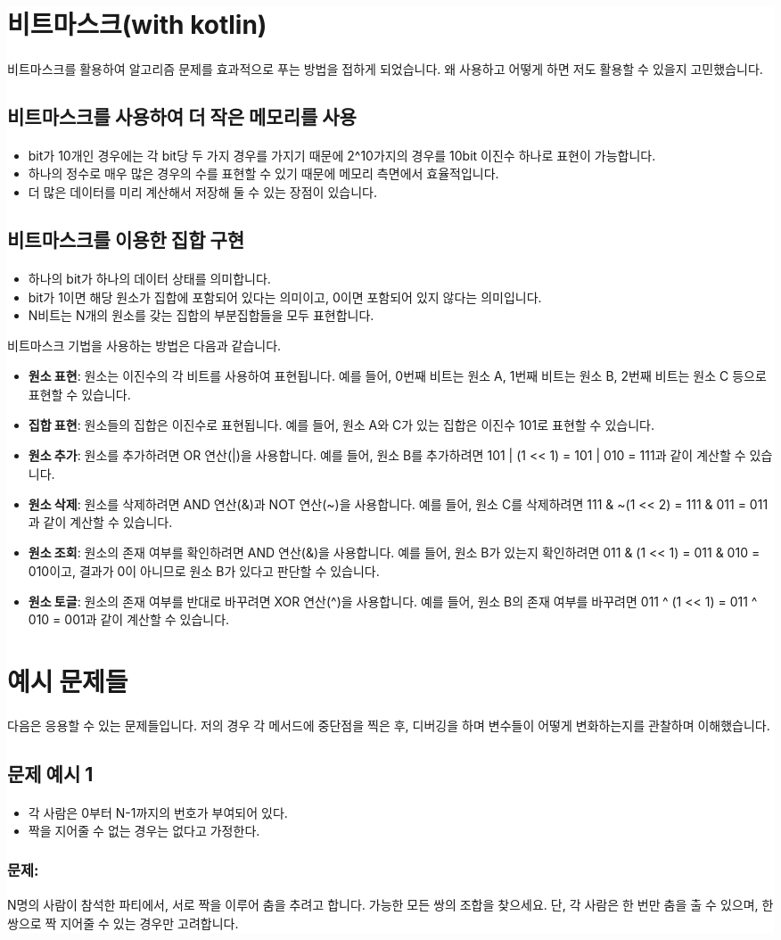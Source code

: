 # 비트마스크(with kotlin)

비트마스크를 활용하여 알고리즘 문제를 효과적으로 푸는 방법을 접하게 되었습니다. 왜 사용하고 어떻게 하면 저도 활용할 수 있을지 고민했습니다.

## 비트마스크를 사용하여 더 작은 메모리를 사용

- bit가 10개인 경우에는 각 bit당 두 가지 경우를 가지기 때문에 2^10가지의 경우를 10bit 이진수 하나로 표현이 가능합니다.
- 하나의 정수로 매우 많은 경우의 수를 표현할 수 있기 때문에 메모리 측면에서 효율적입니다.
- 더 많은 데이터를 미리 계산해서 저장해 둘 수 있는 장점이 있습니다.

## 비트마스크를 이용한 집합 구현

- 하나의 bit가 하나의 데이터 상태를 의미합니다.
- bit가 1이면 해당 원소가 집합에 포함되어 있다는 의미이고, 0이면 포함되어 있지 않다는 의미입니다.
- N비트는 N개의 원소를 갖는 집합의 부분집합들을 모두 표현합니다.

비트마스크 기법을 사용하는 방법은 다음과 같습니다.

- **원소 표현**: 원소는 이진수의 각 비트를 사용하여 표현됩니다. 예를 들어, 0번째 비트는 원소 A, 1번째 비트는 원소 B, 2번째 비트는 원소 C 등으로 표현할 수 있습니다.

- **집합 표현**: 원소들의 집합은 이진수로 표현됩니다. 예를 들어, 원소 A와 C가 있는 집합은 이진수 101로 표현할 수 있습니다.

- **원소 추가**: 원소를 추가하려면 OR 연산(|)을 사용합니다. 예를 들어, 원소 B를 추가하려면 101 | (1 << 1) = 101 | 010 = 111과 같이 계산할 수 있습니다.

- **원소 삭제**: 원소를 삭제하려면 AND 연산(&)과 NOT 연산(~)을 사용합니다. 예를 들어, 원소 C를 삭제하려면 111 & ~(1 << 2) = 111 & 011 = 011과 같이 계산할 수 있습니다.

- **원소 조회**: 원소의 존재 여부를 확인하려면 AND 연산(&)을 사용합니다. 예를 들어, 원소 B가 있는지 확인하려면 011 & (1 << 1) = 011 & 010 = 010이고, 결과가 0이 아니므로
  원소 B가 있다고 판단할 수 있습니다.

- **원소 토글**: 원소의 존재 여부를 반대로 바꾸려면 XOR 연산(^)을 사용합니다. 예를 들어, 원소 B의 존재 여부를 바꾸려면 011 ^ (1 << 1) = 011 ^ 010 = 001과 같이 계산할 수
  있습니다.

# 예시 문제들

다음은 응용할 수 있는 문제들입니다.
저의 경우 각 메서드에 중단점을 찍은 후, 디버깅을 하며 변수들이 어떻게 변화하는지를 관찰하며 이해했습니다.

## 문제 예시 1

- 각 사람은 0부터 N-1까지의 번호가 부여되어 있다.
- 짝을 지어줄 수 없는 경우는 없다고 가정한다.

### 문제:

N명의 사람이 참석한 파티에서, 서로 짝을 이루어 춤을 추려고 합니다.
가능한 모든 쌍의 조합을 찾으세요. 단, 각 사람은 한 번만 춤을 출 수 있으며, 한 쌍으로 짝 지어줄 수 있는 경우만 고려합니다.
